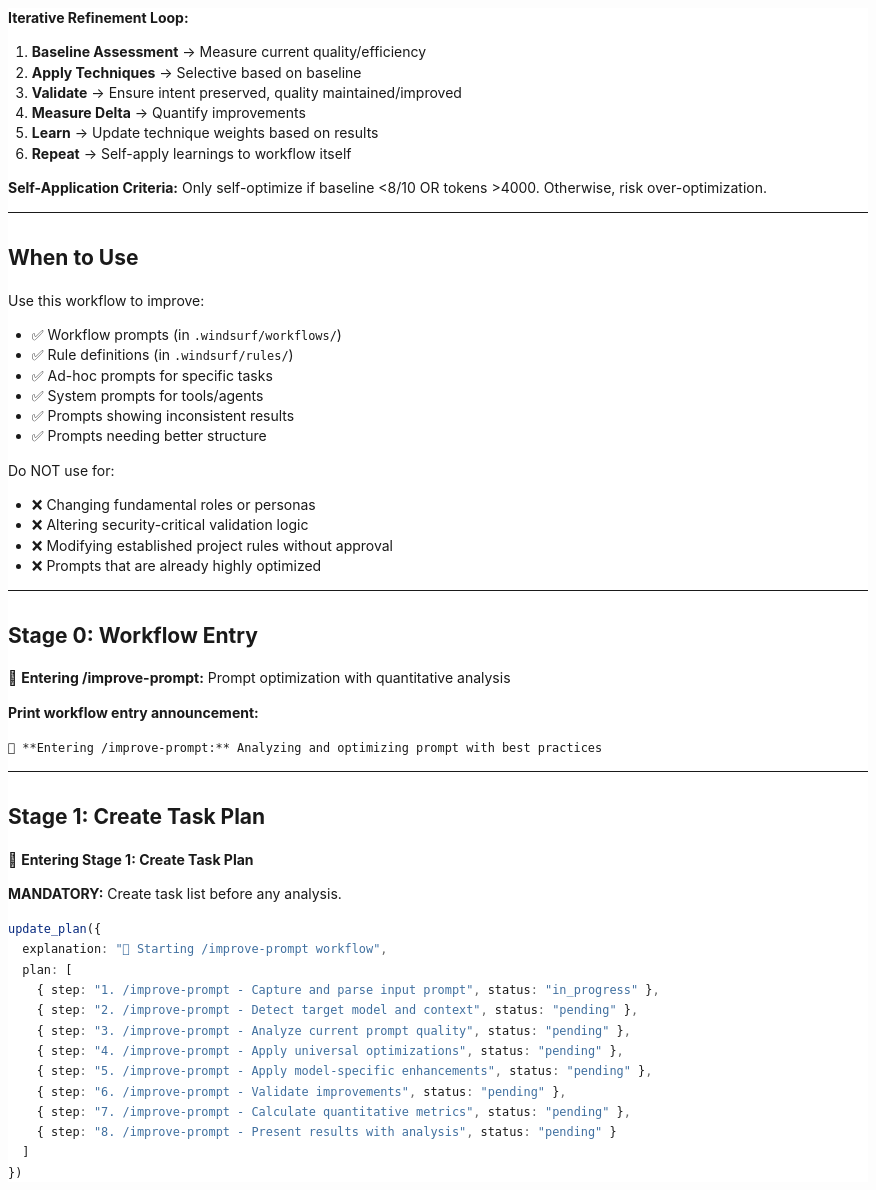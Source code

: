 **Iterative Refinement Loop:**

1. **Baseline Assessment** → Measure current quality/efficiency
2. **Apply Techniques** → Selective based on baseline
3. **Validate** → Ensure intent preserved, quality maintained/improved
4. **Measure Delta** → Quantify improvements
5. **Learn** → Update technique weights based on results
6. **Repeat** → Self-apply learnings to workflow itself

**Self-Application Criteria:** Only self-optimize if baseline <8/10 OR tokens >4000. Otherwise, risk over-optimization.

---

## When to Use

Use this workflow to improve:

- ✅ Workflow prompts (in `.windsurf/workflows/`)
- ✅ Rule definitions (in `.windsurf/rules/`)
- ✅ Ad-hoc prompts for specific tasks
- ✅ System prompts for tools/agents
- ✅ Prompts showing inconsistent results
- ✅ Prompts needing better structure

Do NOT use for:

- ❌ Changing fundamental roles or personas
- ❌ Altering security-critical validation logic
- ❌ Modifying established project rules without approval
- ❌ Prompts that are already highly optimized

---

## Stage 0: Workflow Entry

🔄 **Entering /improve-prompt:** Prompt optimization with quantitative analysis

**Print workflow entry announcement:**

```markdown
🔄 **Entering /improve-prompt:** Analyzing and optimizing prompt with best practices
```

---

## Stage 1: Create Task Plan

🔄 **Entering Stage 1: Create Task Plan**

**MANDATORY:** Create task list before any analysis.

```typescript
update_plan({
  explanation: "🔄 Starting /improve-prompt workflow",
  plan: [
    { step: "1. /improve-prompt - Capture and parse input prompt", status: "in_progress" },
    { step: "2. /improve-prompt - Detect target model and context", status: "pending" },
    { step: "3. /improve-prompt - Analyze current prompt quality", status: "pending" },
    { step: "4. /improve-prompt - Apply universal optimizations", status: "pending" },
    { step: "5. /improve-prompt - Apply model-specific enhancements", status: "pending" },
    { step: "6. /improve-prompt - Validate improvements", status: "pending" },
    { step: "7. /improve-prompt - Calculate quantitative metrics", status: "pending" },
    { step: "8. /improve-prompt - Present results with analysis", status: "pending" }
  ]
})
```
